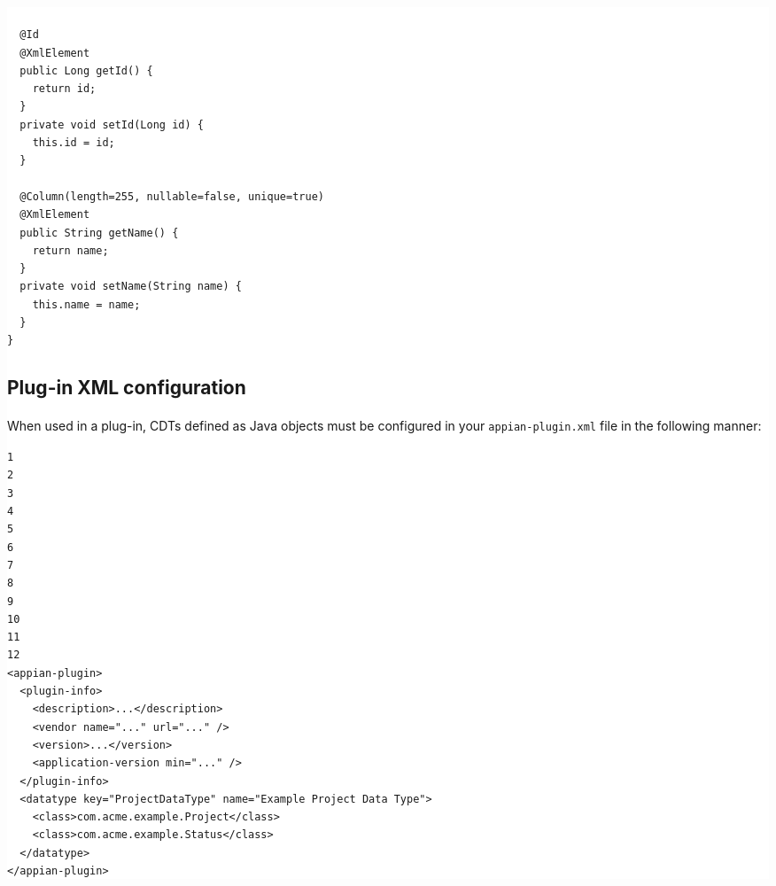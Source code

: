 ```

  @Id
  @XmlElement
  public Long getId() {
    return id;
  }
  private void setId(Long id) {
    this.id = id;
  }

  @Column(length=255, nullable=false, unique=true)
  @XmlElement
  public String getName() {
    return name;
  }
  private void setName(String name) {
    this.name = name;
  }
}
```

## Plug-in XML configuration

When used in a plug-in, CDTs defined as Java objects must be configured in your `appian-plugin.xml` file in the following manner:

```
1
2
3
4
5
6
7
8
9
10
11
12
<appian-plugin>
  <plugin-info>
    <description>...</description>
    <vendor name="..." url="..." />
    <version>...</version>
    <application-version min="..." />
  </plugin-info>
  <datatype key="ProjectDataType" name="Example Project Data Type">
    <class>com.acme.example.Project</class>
    <class>com.acme.example.Status</class>
  </datatype>
</appian-plugin>
```
